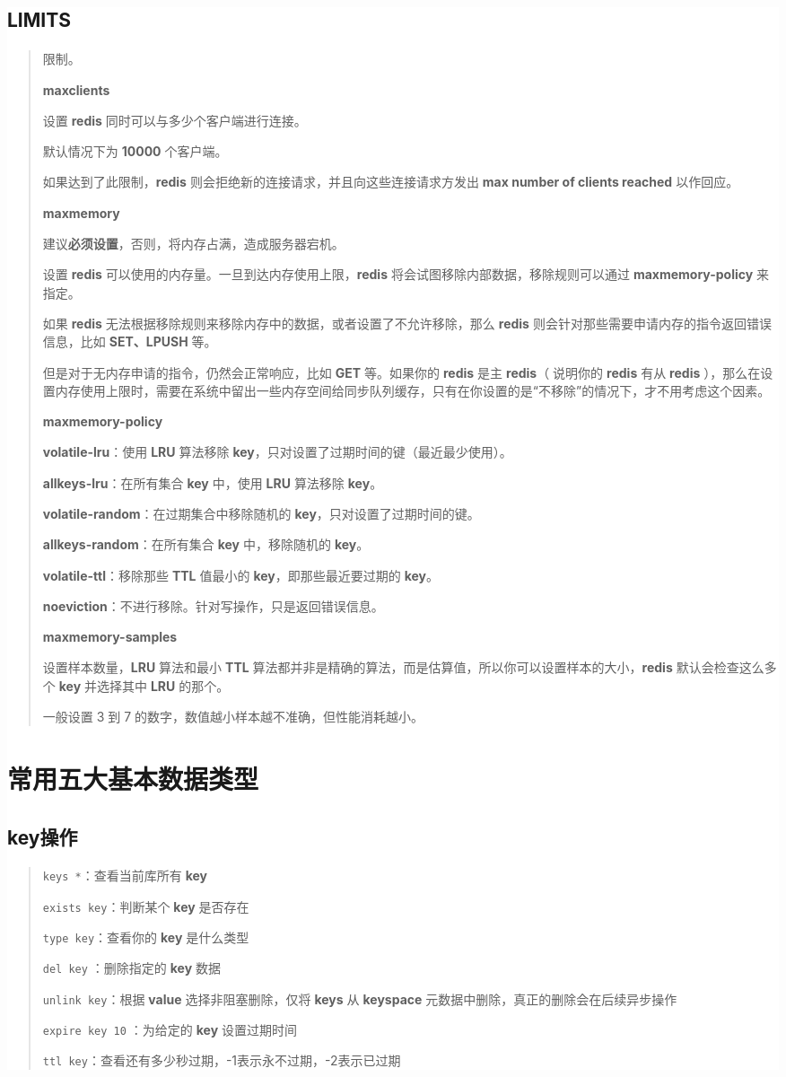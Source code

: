 ## **LIMITS**

> 限制。
> 
> **maxclients**
> 
> 设置 **redis** 同时可以与多少个客户端进行连接。
> 
> 默认情况下为 **10000** 个客户端。
> 
> 如果达到了此限制，**redis** 则会拒绝新的连接请求，并且向这些连接请求方发出 **max number of clients reached** 以作回应。
> 
> **maxmemory**
> 
> 建议**必须设置**，否则，将内存占满，造成服务器宕机。
> 
> 设置 **redis** 可以使用的内存量。一旦到达内存使用上限，**redis** 将会试图移除内部数据，移除规则可以通过 **maxmemory-policy** 来指定。
> 
> 如果 **redis** 无法根据移除规则来移除内存中的数据，或者设置了不允许移除，那么 **redis** 则会针对那些需要申请内存的指令返回错误信息，比如 **SET、LPUSH** 等。
> 
> 但是对于无内存申请的指令，仍然会正常响应，比如 **GET** 等。如果你的 **redis** 是主 **redis**（ 说明你的 **redis** 有从 **redis** ），那么在设置内存使用上限时，需要在系统中留出一些内存空间给同步队列缓存，只有在你设置的是“不移除”的情况下，才不用考虑这个因素。
> 
> **maxmemory-policy**
> 
> **volatile-lru**：使用 **LRU** 算法移除 **key**，只对设置了过期时间的键（最近最少使用）。
> 
> **allkeys-lru**：在所有集合 **key** 中，使用 **LRU** 算法移除 **key**。
> 
> **volatile-random**：在过期集合中移除随机的 **key**，只对设置了过期时间的键。
> 
> **allkeys-random**：在所有集合 **key** 中，移除随机的 **key**。
> 
> **volatile-ttl**：移除那些 **TTL** 值最小的 **key**，即那些最近要过期的 **key**。
> 
> **noeviction**：不进行移除。针对写操作，只是返回错误信息。
> 
> **maxmemory-samples**
> 
> 设置样本数量，**LRU** 算法和最小 **TTL** 算法都并非是精确的算法，而是估算值，所以你可以设置样本的大小，**redis** 默认会检查这么多个 **key** 并选择其中 **LRU** 的那个。
> 
> 一般设置 3 到 7 的数字，数值越小样本越不准确，但性能消耗越小。

# 常用五大基本数据类型

## key操作

> `keys *`：查看当前库所有 **key**
> 
> `exists key`：判断某个 **key** 是否存在
> 
> `type key`：查看你的 **key** 是什么类型
> 
> `del key` ：删除指定的 **key** 数据
> 
> `unlink key`：根据 **value** 选择非阻塞删除，仅将 **keys** 从 **keyspace** 元数据中删除，真正的删除会在后续异步操作
> 
> `expire key 10` ：为给定的 **key** 设置过期时间
> 
> `ttl key`：查看还有多少秒过期，-1表示永不过期，-2表示已过期
> 